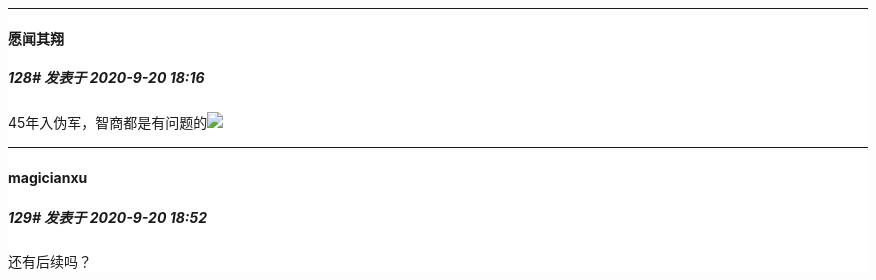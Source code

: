 





*****

####  愿闻其翔  
##### 128#       发表于 2020-9-20 18:16




45年入伪军，智商都是有问题的<img src="https://static.saraba1st.com/image/smiley/face2017/067.png" referrerpolicy="no-referrer">







*****

####  magicianxu  
##### 129#       发表于 2020-9-20 18:52




还有后续吗？





                                             